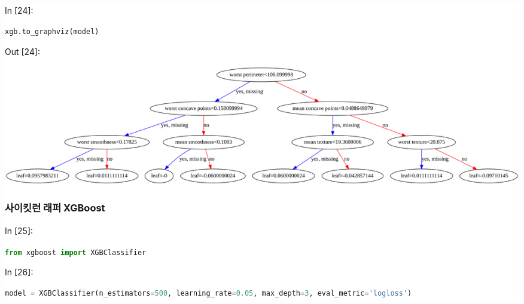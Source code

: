 

<div class="in_prompt">
In&nbsp;[24]:
</div>

<div class="input_area" markdown="1">

```python
xgb.to_graphviz(model)
```

</div>

<div class="output_prompt">
Out&nbsp;[24]:
</div>




    
![svg](/assets/images/2022/11/30/04_04_boosting_40_0.svg)
    



### 사이킷런 래퍼 XGBoost

<div class="in_prompt">
In&nbsp;[25]:
</div>

<div class="input_area" markdown="1">

```python
from xgboost import XGBClassifier
```

</div>

<div class="in_prompt">
In&nbsp;[26]:
</div>

<div class="input_area" markdown="1">

```python
model = XGBClassifier(n_estimators=500, learning_rate=0.05, max_depth=3, eval_metric='logloss')
```

